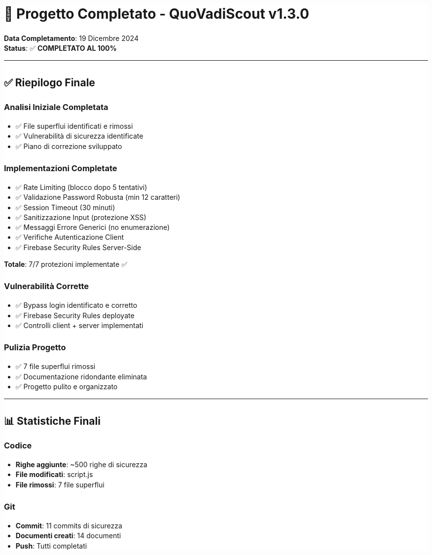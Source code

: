 # 🎉 Progetto Completato - QuoVadiScout v1.3.0

**Data Completamento**: 19 Dicembre 2024  
**Status**: ✅ **COMPLETATO AL 100%**

---

## ✅ Riepilogo Finale

### Analisi Iniziale Completata
- ✅ File superflui identificati e rimossi
- ✅ Vulnerabilità di sicurezza identificate
- ✅ Piano di correzione sviluppato

### Implementazioni Completate
- ✅ Rate Limiting (blocco dopo 5 tentativi)
- ✅ Validazione Password Robusta (min 12 caratteri)
- ✅ Session Timeout (30 minuti)
- ✅ Sanitizzazione Input (protezione XSS)
- ✅ Messaggi Errore Generici (no enumerazione)
- ✅ Verifiche Autenticazione Client
- ✅ Firebase Security Rules Server-Side

**Totale**: 7/7 protezioni implementate ✅

### Vulnerabilità Corrette
- ✅ Bypass login identificato e corretto
- ✅ Firebase Security Rules deployate
- ✅ Controlli client + server implementati

### Pulizia Progetto
- ✅ 7 file superflui rimossi
- ✅ Documentazione ridondante eliminata
- ✅ Progetto pulito e organizzato

---

## 📊 Statistiche Finali

### Codice
- **Righe aggiunte**: ~500 righe di sicurezza
- **File modificati**: script.js
- **File rimossi**: 7 file superflui

### Git
- **Commit**: 11 commits di sicurezza
- **Documenti creati**: 14 documenti
- **Push**: Tutti completati
